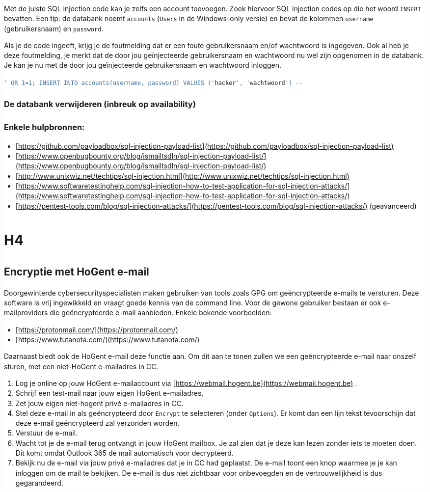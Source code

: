 Met de juiste SQL injection code kan je zelfs een account toevoegen. Zoek hiervoor SQL injection codes op die het woord `INSERT` bevatten. Een tip: de databank noemt `accounts` (`Users` in de Windows-only versie) en bevat de kolommen `username` (gebruikersnaam) en `password`.

Als je de code ingeeft, krijg je de foutmelding dat er een foute gebruikersnaam en/of wachtwoord is ingegeven. Ook al heb je deze foutmelding, je merkt dat de door jou geïnjecteerde gebruikersnaam en wachtwoord nu wel zijn opgenomen in de databank. Je kan je nu met de door jou geïnjecteerde gebruikersnaam en wachtwoord inloggen.

```sql
' OR 1=1; INSERT INTO accounts(username, password) VALUES ('hacker', 'wachtwoord') --
```
### De databank verwijderen (**inbreuk op availability**)
### Enkele hulpbronnen:

- [https://github.com/payloadbox/sql-injection-payload-list](https://github.com/payloadbox/sql-injection-payload-list)
- [https://www.openbugbounty.org/blog/ismailtsdln/sql-injection-payload-list/](https://www.openbugbounty.org/blog/ismailtsdln/sql-injection-payload-list/)
- [http://www.unixwiz.net/techtips/sql-injection.html](http://www.unixwiz.net/techtips/sql-injection.html)
- [https://www.softwaretestinghelp.com/sql-injection-how-to-test-application-for-sql-injection-attacks/](https://www.softwaretestinghelp.com/sql-injection-how-to-test-application-for-sql-injection-attacks/)
- [https://pentest-tools.com/blog/sql-injection-attacks/](https://pentest-tools.com/blog/sql-injection-attacks/) (geavanceerd)

# H4

## Encryptie met HoGent e-mail

Doorgewinterde cybersecurityspecialisten maken gebruiken van tools zoals GPG om geëncrypteerde e-mails te versturen. Deze software is vrij ingewikkeld en vraagt goede kennis van de command line. Voor de gewone gebruiker bestaan er ook e-mailproviders die geëncrypteerde e-mail aanbieden. Enkele bekende voorbeelden:

- [https://protonmail.com/](https://protonmail.com/)
- [https://www.tutanota.com/](https://www.tutanota.com/)

Daarnaast biedt ook de HoGent e-mail deze functie aan. Om dit aan te tonen zullen we een geëncrypteerde e-mail naar onszelf sturen, met een niet-HoGent e-mailadres in CC.

1. Log je online op jouw HoGent e-mailaccount via [https://webmail.hogent.be](https://webmail.hogent.be) .
2. Schrijf een test-mail naar jouw eigen HoGent e-mailadres.
3. Zet jouw eigen niet-hogent privé e-mailadres in CC.
4. Stel deze e-mail in als geëncrypteerd door `Encrypt` te selecteren (onder `Options`). Er komt dan een lijn tekst tevoorschijn dat deze e-mail geëncrypteerd zal verzonden worden.
5. Verstuur de e-mail.
6. Wacht tot je de e-mail terug ontvangt in jouw HoGent mailbox. Je zal zien dat je deze kan lezen zonder iets te moeten doen. Dit komt omdat Outlook 365 de mail automatisch voor decrypteerd.
7. Bekijk nu de e-mail via jouw privé e-mailadres dat je in CC had geplaatst. De e-mail toont een knop waarmee je je kan inloggen om de mail te bekijken. De e-mail is dus niet zichtbaar voor onbevoegden en de vertrouwelijkheid is dus gegarandeerd.
